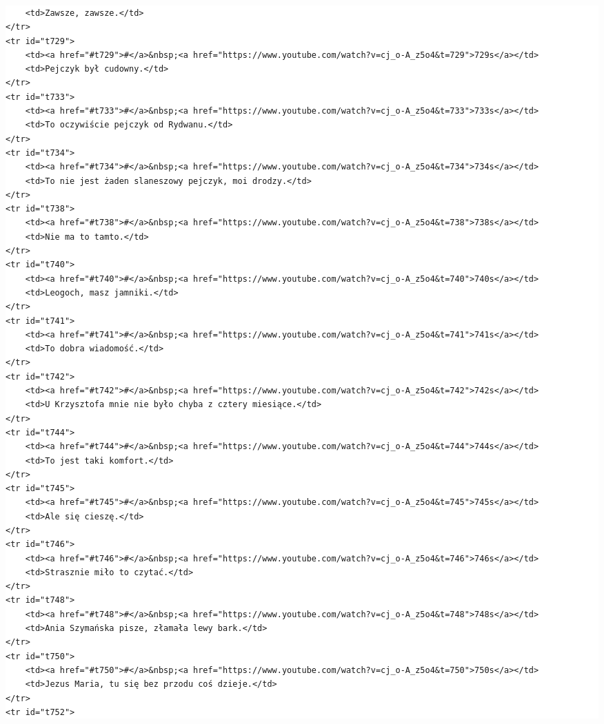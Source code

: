         <td>Zawsze, zawsze.</td>
    </tr>
    <tr id="t729">
        <td><a href="#t729">#</a>&nbsp;<a href="https://www.youtube.com/watch?v=cj_o-A_z5o4&t=729">729s</a></td>
        <td>Pejczyk był cudowny.</td>
    </tr>
    <tr id="t733">
        <td><a href="#t733">#</a>&nbsp;<a href="https://www.youtube.com/watch?v=cj_o-A_z5o4&t=733">733s</a></td>
        <td>To oczywiście pejczyk od Rydwanu.</td>
    </tr>
    <tr id="t734">
        <td><a href="#t734">#</a>&nbsp;<a href="https://www.youtube.com/watch?v=cj_o-A_z5o4&t=734">734s</a></td>
        <td>To nie jest żaden slaneszowy pejczyk, moi drodzy.</td>
    </tr>
    <tr id="t738">
        <td><a href="#t738">#</a>&nbsp;<a href="https://www.youtube.com/watch?v=cj_o-A_z5o4&t=738">738s</a></td>
        <td>Nie ma to tamto.</td>
    </tr>
    <tr id="t740">
        <td><a href="#t740">#</a>&nbsp;<a href="https://www.youtube.com/watch?v=cj_o-A_z5o4&t=740">740s</a></td>
        <td>Leogoch, masz jamniki.</td>
    </tr>
    <tr id="t741">
        <td><a href="#t741">#</a>&nbsp;<a href="https://www.youtube.com/watch?v=cj_o-A_z5o4&t=741">741s</a></td>
        <td>To dobra wiadomość.</td>
    </tr>
    <tr id="t742">
        <td><a href="#t742">#</a>&nbsp;<a href="https://www.youtube.com/watch?v=cj_o-A_z5o4&t=742">742s</a></td>
        <td>U Krzysztofa mnie nie było chyba z cztery miesiące.</td>
    </tr>
    <tr id="t744">
        <td><a href="#t744">#</a>&nbsp;<a href="https://www.youtube.com/watch?v=cj_o-A_z5o4&t=744">744s</a></td>
        <td>To jest taki komfort.</td>
    </tr>
    <tr id="t745">
        <td><a href="#t745">#</a>&nbsp;<a href="https://www.youtube.com/watch?v=cj_o-A_z5o4&t=745">745s</a></td>
        <td>Ale się cieszę.</td>
    </tr>
    <tr id="t746">
        <td><a href="#t746">#</a>&nbsp;<a href="https://www.youtube.com/watch?v=cj_o-A_z5o4&t=746">746s</a></td>
        <td>Strasznie miło to czytać.</td>
    </tr>
    <tr id="t748">
        <td><a href="#t748">#</a>&nbsp;<a href="https://www.youtube.com/watch?v=cj_o-A_z5o4&t=748">748s</a></td>
        <td>Ania Szymańska pisze, złamała lewy bark.</td>
    </tr>
    <tr id="t750">
        <td><a href="#t750">#</a>&nbsp;<a href="https://www.youtube.com/watch?v=cj_o-A_z5o4&t=750">750s</a></td>
        <td>Jezus Maria, tu się bez przodu coś dzieje.</td>
    </tr>
    <tr id="t752">